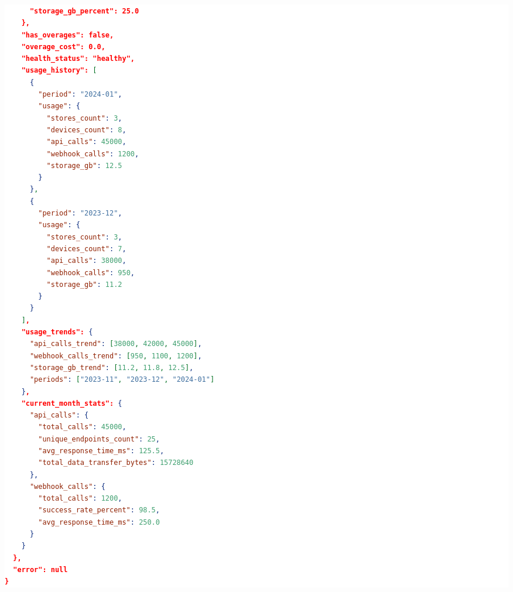 ```json
      "storage_gb_percent": 25.0
    },
    "has_overages": false,
    "overage_cost": 0.0,
    "health_status": "healthy",
    "usage_history": [
      {
        "period": "2024-01",
        "usage": {
          "stores_count": 3,
          "devices_count": 8,
          "api_calls": 45000,
          "webhook_calls": 1200,
          "storage_gb": 12.5
        }
      },
      {
        "period": "2023-12",
        "usage": {
          "stores_count": 3,
          "devices_count": 7,
          "api_calls": 38000,
          "webhook_calls": 950,
          "storage_gb": 11.2
        }
      }
    ],
    "usage_trends": {
      "api_calls_trend": [38000, 42000, 45000],
      "webhook_calls_trend": [950, 1100, 1200],
      "storage_gb_trend": [11.2, 11.8, 12.5],
      "periods": ["2023-11", "2023-12", "2024-01"]
    },
    "current_month_stats": {
      "api_calls": {
        "total_calls": 45000,
        "unique_endpoints_count": 25,
        "avg_response_time_ms": 125.5,
        "total_data_transfer_bytes": 15728640
      },
      "webhook_calls": {
        "total_calls": 1200,
        "success_rate_percent": 98.5,
        "avg_response_time_ms": 250.0
      }
    }
  },
  "error": null
}
```
